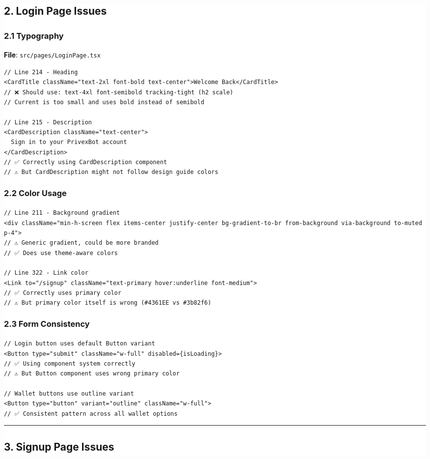 
## 2. Login Page Issues

### 2.1 Typography

**File**: `src/pages/LoginPage.tsx`

```tsx
// Line 214 - Heading
<CardTitle className="text-2xl font-bold text-center">Welcome Back</CardTitle>
// ❌ Should use: text-4xl font-semibold tracking-tight (h2 scale)
// Current is too small and uses bold instead of semibold

// Line 215 - Description
<CardDescription className="text-center">
  Sign in to your PrivexBot account
</CardDescription>
// ✅ Correctly using CardDescription component
// ⚠️ But CardDescription might not follow design guide colors
```

### 2.2 Color Usage

```tsx
// Line 211 - Background gradient
<div className="min-h-screen flex items-center justify-center bg-gradient-to-br from-background via-background to-muted p-4">
// ⚠️ Generic gradient, could be more branded
// ✅ Does use theme-aware colors

// Line 322 - Link color
<Link to="/signup" className="text-primary hover:underline font-medium">
// ✅ Correctly uses primary color
// ⚠️ But primary color itself is wrong (#4361EE vs #3b82f6)
```

### 2.3 Form Consistency

```tsx
// Login button uses default Button variant
<Button type="submit" className="w-full" disabled={isLoading}>
// ✅ Using component system correctly
// ⚠️ But Button component uses wrong primary color

// Wallet buttons use outline variant
<Button type="button" variant="outline" className="w-full">
// ✅ Consistent pattern across all wallet options
```

---

## 3. Signup Page Issues
